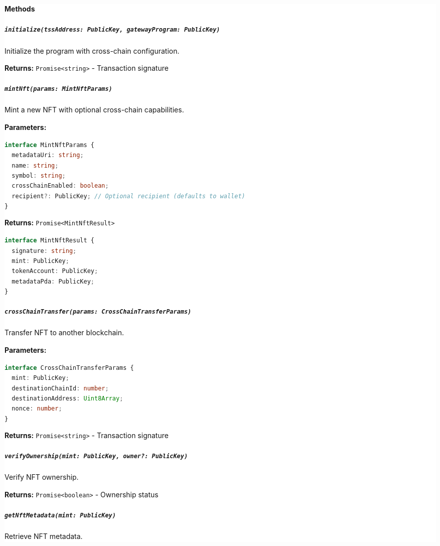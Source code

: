 #### Methods

##### `initialize(tssAddress: PublicKey, gatewayProgram: PublicKey)`
Initialize the program with cross-chain configuration.

**Returns:** `Promise<string>` - Transaction signature

##### `mintNft(params: MintNftParams)`
Mint a new NFT with optional cross-chain capabilities.

**Parameters:**
```typescript
interface MintNftParams {
  metadataUri: string;
  name: string;
  symbol: string;
  crossChainEnabled: boolean;
  recipient?: PublicKey; // Optional recipient (defaults to wallet)
}
```

**Returns:** `Promise<MintNftResult>`
```typescript
interface MintNftResult {
  signature: string;
  mint: PublicKey;
  tokenAccount: PublicKey;
  metadataPda: PublicKey;
}
```

##### `crossChainTransfer(params: CrossChainTransferParams)`
Transfer NFT to another blockchain.

**Parameters:**
```typescript
interface CrossChainTransferParams {
  mint: PublicKey;
  destinationChainId: number;
  destinationAddress: Uint8Array;
  nonce: number;
}
```

**Returns:** `Promise<string>` - Transaction signature

##### `verifyOwnership(mint: PublicKey, owner?: PublicKey)`
Verify NFT ownership.

**Returns:** `Promise<boolean>` - Ownership status

##### `getNftMetadata(mint: PublicKey)`
Retrieve NFT metadata.
